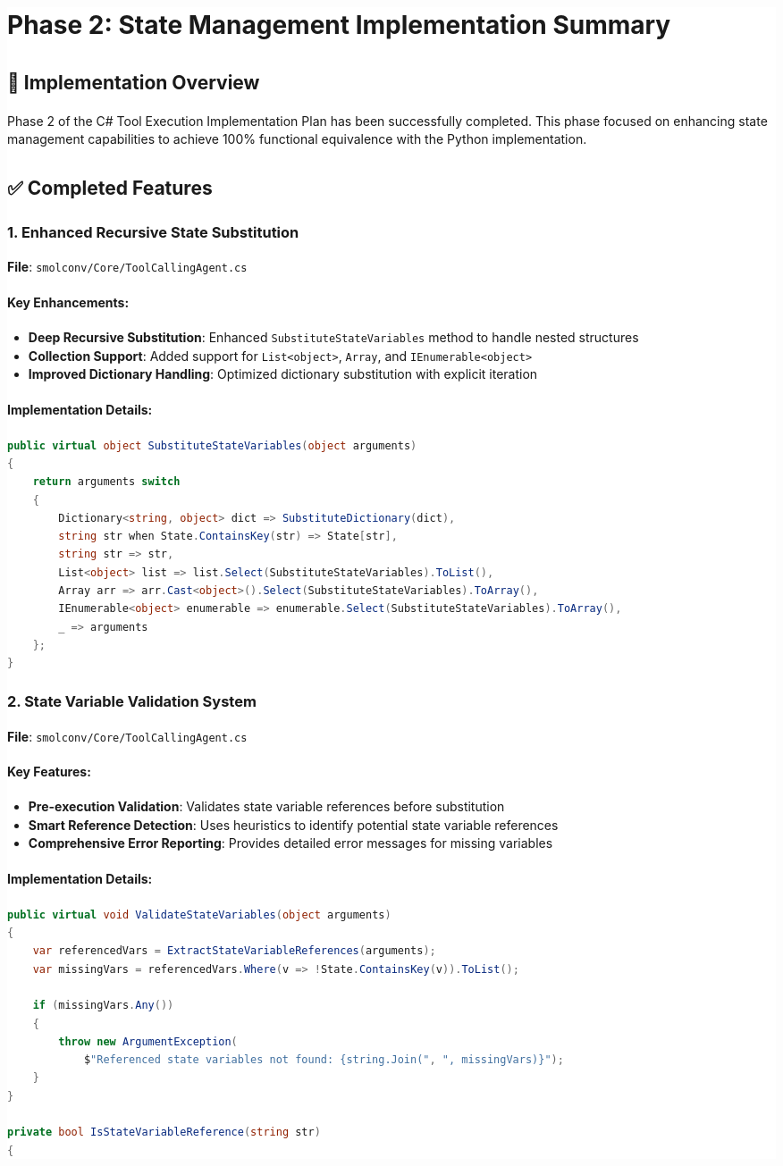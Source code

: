 # Phase 2: State Management Implementation Summary

## 🎯 **Implementation Overview**

Phase 2 of the C# Tool Execution Implementation Plan has been successfully completed. This phase focused on enhancing state management capabilities to achieve 100% functional equivalence with the Python implementation.

## ✅ **Completed Features**

### **1. Enhanced Recursive State Substitution**

**File**: `smolconv/Core/ToolCallingAgent.cs`

#### **Key Enhancements**:
- **Deep Recursive Substitution**: Enhanced `SubstituteStateVariables` method to handle nested structures
- **Collection Support**: Added support for `List<object>`, `Array`, and `IEnumerable<object>`
- **Improved Dictionary Handling**: Optimized dictionary substitution with explicit iteration

#### **Implementation Details**:
```csharp
public virtual object SubstituteStateVariables(object arguments)
{
    return arguments switch
    {
        Dictionary<string, object> dict => SubstituteDictionary(dict),
        string str when State.ContainsKey(str) => State[str],
        string str => str,
        List<object> list => list.Select(SubstituteStateVariables).ToList(),
        Array arr => arr.Cast<object>().Select(SubstituteStateVariables).ToArray(),
        IEnumerable<object> enumerable => enumerable.Select(SubstituteStateVariables).ToArray(),
        _ => arguments
    };
}
```

### **2. State Variable Validation System**

**File**: `smolconv/Core/ToolCallingAgent.cs`

#### **Key Features**:
- **Pre-execution Validation**: Validates state variable references before substitution
- **Smart Reference Detection**: Uses heuristics to identify potential state variable references
- **Comprehensive Error Reporting**: Provides detailed error messages for missing variables

#### **Implementation Details**:
```csharp
public virtual void ValidateStateVariables(object arguments)
{
    var referencedVars = ExtractStateVariableReferences(arguments);
    var missingVars = referencedVars.Where(v => !State.ContainsKey(v)).ToList();
    
    if (missingVars.Any())
    {
        throw new ArgumentException(
            $"Referenced state variables not found: {string.Join(", ", missingVars)}");
    }
}

private bool IsStateVariableReference(string str)
{
```